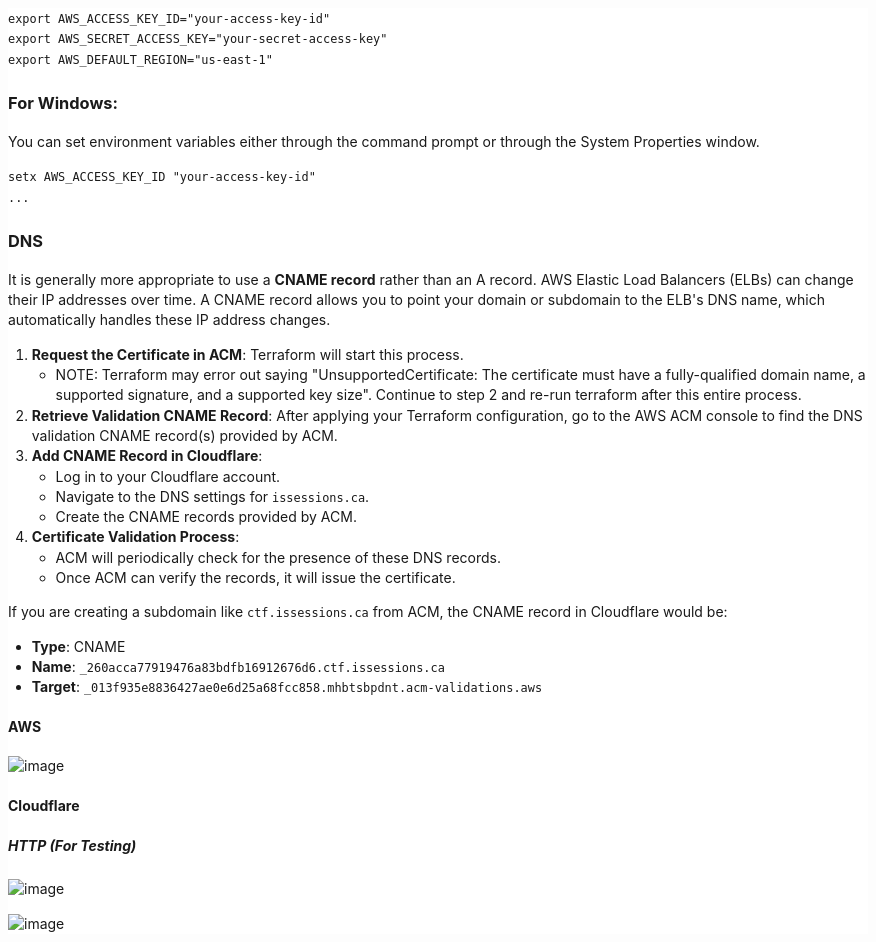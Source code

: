 ```
export AWS_ACCESS_KEY_ID="your-access-key-id"
export AWS_SECRET_ACCESS_KEY="your-secret-access-key"
export AWS_DEFAULT_REGION="us-east-1"
```

### For Windows:

You can set environment variables either through the command prompt or through the System Properties window.

```
setx AWS_ACCESS_KEY_ID "your-access-key-id"
...
```



### DNS

It is generally more appropriate to use a **CNAME record** rather than an A record. AWS Elastic Load Balancers (ELBs) can change their IP addresses over time. A CNAME record allows you to point your domain or subdomain to the ELB's DNS name, which automatically handles these IP address changes.

1. **Request the Certificate in ACM**: Terraform will start this process.
   - NOTE: Terraform may error out saying "UnsupportedCertificate: The certificate must have a fully-qualified domain name, a supported signature, and a supported key size". Continue to step 2 and re-run terraform after this entire process.
2. **Retrieve Validation CNAME Record**: After applying your Terraform configuration, go to the AWS ACM console to find the DNS validation CNAME record(s) provided by ACM.
3. **Add CNAME Record in Cloudflare**:
    - Log in to your Cloudflare account.
    - Navigate to the DNS settings for `issessions.ca`.
    - Create the CNAME records provided by ACM.
4. **Certificate Validation Process**:
    - ACM will periodically check for the presence of these DNS records.
    - Once ACM can verify the records, it will issue the certificate.

If you are creating a subdomain like `ctf.issessions.ca` from ACM, the CNAME record in Cloudflare would be:

- **Type**: CNAME
- **Name**: `_260acca77919476a83bdfb16912676d6.ctf.issessions.ca`
- **Target**: `_013f935e8836427ae0e6d25a68fcc858.mhbtsbpdnt.acm-validations.aws`


#### AWS
![image](https://github.com/jackjozwik/CTFd-AWS/assets/56364185/67cd10be-842a-4d52-9625-7e38fa02ac73)

#### Cloudflare

##### HTTP *(For Testing)*
![image](https://github.com/jackjozwik/CTFd-AWS/assets/56364185/7b0d4b4f-e7bb-4401-beec-50942a135d45)

![image](https://github.com/jackjozwik/CTFd-AWS/assets/56364185/a9e5bf63-faee-41f8-90ac-2c3200841fa8)
